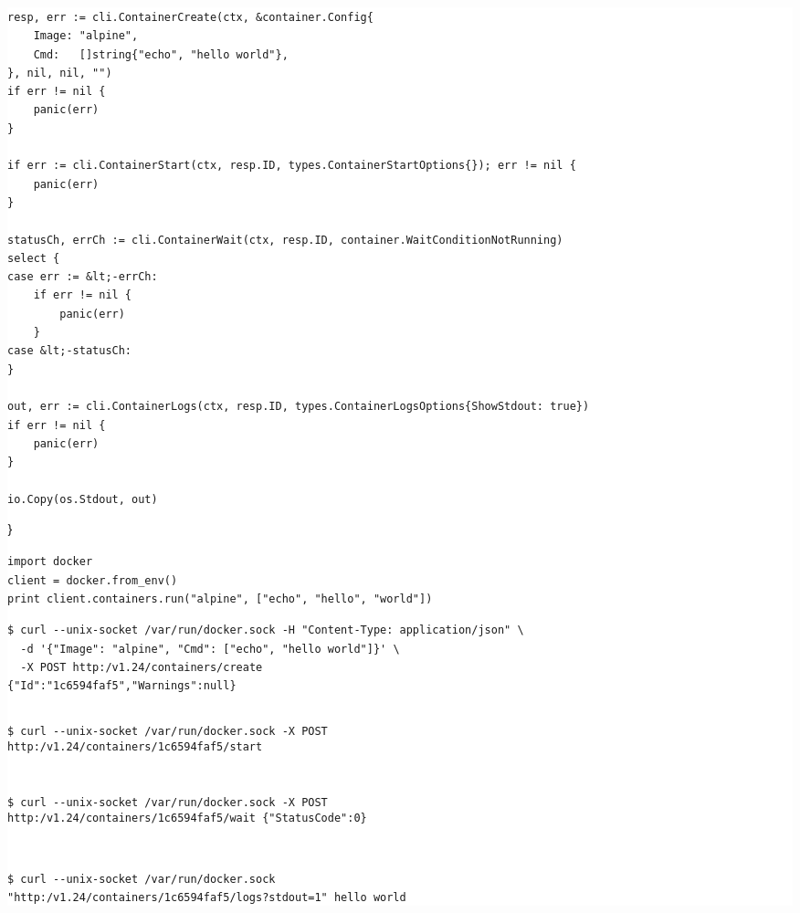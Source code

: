     resp, err := cli.ContainerCreate(ctx, &container.Config{
        Image: "alpine",
        Cmd:   []string{"echo", "hello world"},
    }, nil, nil, "")
    if err != nil {
        panic(err)
    }

    if err := cli.ContainerStart(ctx, resp.ID, types.ContainerStartOptions{}); err != nil {
        panic(err)
    }

    statusCh, errCh := cli.ContainerWait(ctx, resp.ID, container.WaitConditionNotRunning)
    select {
    case err := &lt;-errCh:
        if err != nil {
            panic(err)
        }
    case &lt;-statusCh:
    }

    out, err := cli.ContainerLogs(ctx, resp.ID, types.ContainerLogsOptions{ShowStdout: true})
    if err != nil {
        panic(err)
    }

    io.Copy(os.Stdout, out)
}
</code></pre>
  </div>
  
  <div id="tab-run-python" class="tab-pane fade">
    <pre><code class="python">import docker
client = docker.from_env()
print client.containers.run("alpine", ["echo", "hello", "world"])
</code></pre>
  </div>
  
  <div id="tab-run-curl" class="tab-pane fade">
    <pre><code class="bash">$ curl --unix-socket /var/run/docker.sock -H "Content-Type: application/json" \
  -d '{"Image": "alpine", "Cmd": ["echo", "hello world"]}' \
  -X POST http:/v1.24/containers/create
{"Id":"1c6594faf5","Warnings":null}

$ curl --unix-socket /var/run/docker.sock -X POST http:/v1.24/containers/1c6594faf5/start

$ curl --unix-socket /var/run/docker.sock -X POST http:/v1.24/containers/1c6594faf5/wait
{"StatusCode":0}

$ curl --unix-socket /var/run/docker.sock "http:/v1.24/containers/1c6594faf5/logs?stdout=1"
hello world
</code></pre>
  </div>
</div>
